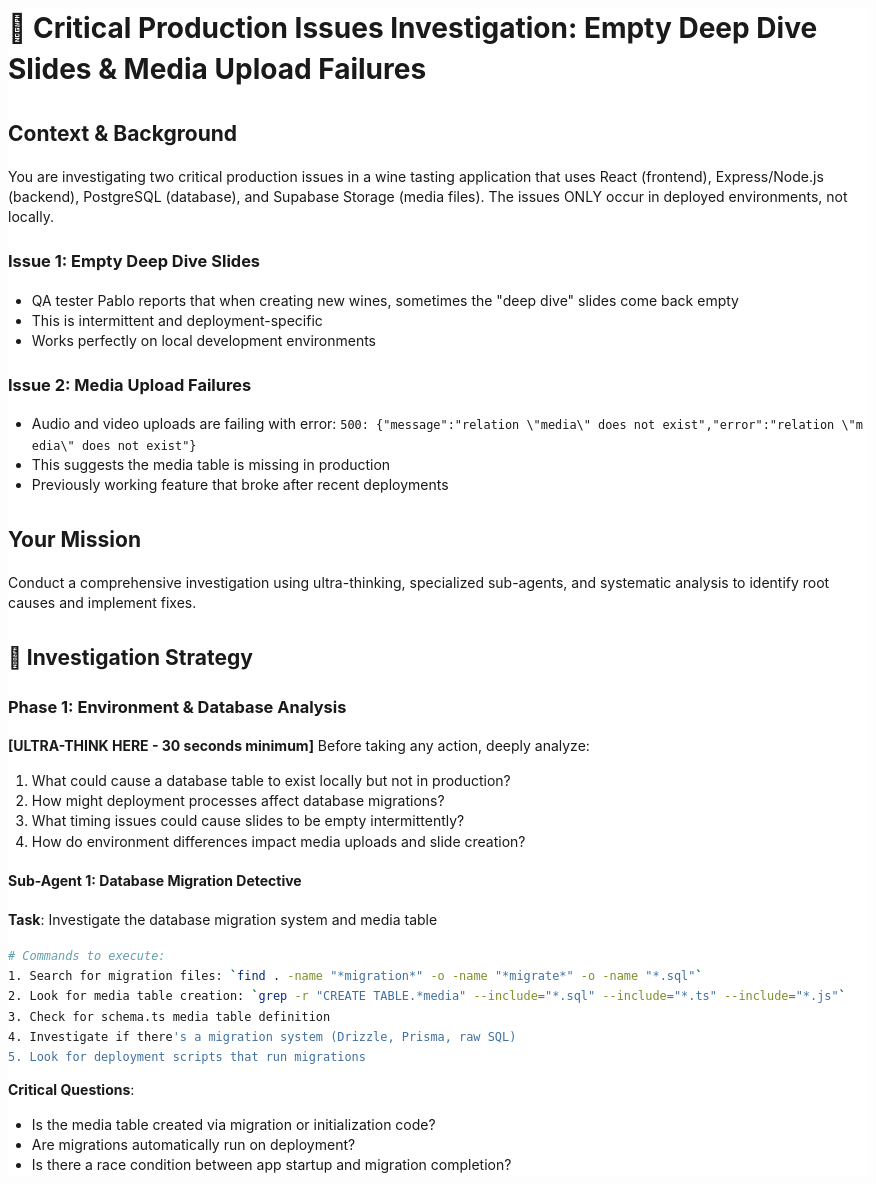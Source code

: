 # 🚨 Critical Production Issues Investigation: Empty Deep Dive Slides & Media Upload Failures

## Context & Background
You are investigating two critical production issues in a wine tasting application that uses React (frontend), Express/Node.js (backend), PostgreSQL (database), and Supabase Storage (media files). The issues ONLY occur in deployed environments, not locally.

### Issue 1: Empty Deep Dive Slides
- QA tester Pablo reports that when creating new wines, sometimes the "deep dive" slides come back empty
- This is intermittent and deployment-specific
- Works perfectly on local development environments

### Issue 2: Media Upload Failures
- Audio and video uploads are failing with error: `500: {"message":"relation \"media\" does not exist","error":"relation \"media\" does not exist"}`
- This suggests the media table is missing in production
- Previously working feature that broke after recent deployments

## Your Mission
Conduct a comprehensive investigation using ultra-thinking, specialized sub-agents, and systematic analysis to identify root causes and implement fixes.

## 🧠 Investigation Strategy

### Phase 1: Environment & Database Analysis
**[ULTRA-THINK HERE - 30 seconds minimum]** Before taking any action, deeply analyze:
1. What could cause a database table to exist locally but not in production?
2. How might deployment processes affect database migrations?
3. What timing issues could cause slides to be empty intermittently?
4. How do environment differences impact media uploads and slide creation?

#### Sub-Agent 1: Database Migration Detective
**Task**: Investigate the database migration system and media table
```bash
# Commands to execute:
1. Search for migration files: `find . -name "*migration*" -o -name "*migrate*" -o -name "*.sql"`
2. Look for media table creation: `grep -r "CREATE TABLE.*media" --include="*.sql" --include="*.ts" --include="*.js"`
3. Check for schema.ts media table definition
4. Investigate if there's a migration system (Drizzle, Prisma, raw SQL)
5. Look for deployment scripts that run migrations
```

**Critical Questions**:
- Is the media table created via migration or initialization code?
- Are migrations automatically run on deployment?
- Is there a race condition between app startup and migration completion?
